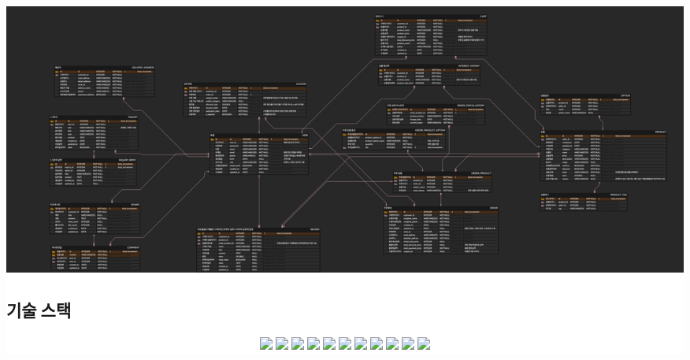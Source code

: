 ![ERD.png](doc%2FERD.png)

## 기술 스택
<div align=center> 
  <img src="https://img.shields.io/badge/java-007396?style=for-the-badge&logo=java&logoColor=white"> 
  <img src="https://img.shields.io/badge/spring-6DB33F?style=for-the-badge&logo=spring&logoColor=white">
  <img src="https://img.shields.io/badge/springboot-6DB33F?style=for-the-badge&logo=springboot&logoColor=white">
  <img src="https://img.shields.io/badge/JPA-6DB33F?style=for-the-badge">
  <img src="https://img.shields.io/badge/mysql-4479A1?style=for-the-badge&logo=mysql&logoColor=white"> 
  <img src="https://img.shields.io/badge/git-F05032?style=for-the-badge&logo=git&logoColor=white">
  <img src="https://img.shields.io/badge/redis-%23DD0031.svg?&style=for-the-badge&logo=redis&logoColor=white">
  <img src="https://img.shields.io/badge/query DSL-527FFF?style=for-the-badge">
  <img src="https://img.shields.io/badge/gradle-2D4999?style=for-the-badge&logo=gradle&logoColor=white">
  <img src="https://img.shields.io/badge/json%20web%20tokens-323330?style=for-the-badge&logo=json-web-tokens&logoColor=pink">
  <img src="https://img.shields.io/badge/IntelliJ_IDEA-000000.svg?style=for-the-badge&logo=intellij-idea&logoColor=white">
</div>
